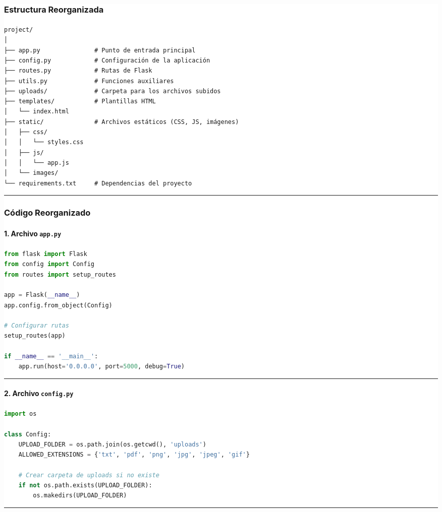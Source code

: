 
### **Estructura Reorganizada**
```plaintext
project/
│
├── app.py               # Punto de entrada principal
├── config.py            # Configuración de la aplicación
├── routes.py            # Rutas de Flask
├── utils.py             # Funciones auxiliares
├── uploads/             # Carpeta para los archivos subidos
├── templates/           # Plantillas HTML
│   └── index.html
├── static/              # Archivos estáticos (CSS, JS, imágenes)
│   ├── css/
│   │   └── styles.css
│   ├── js/
│   │   └── app.js
│   └── images/
└── requirements.txt     # Dependencias del proyecto
```

---

### **Código Reorganizado**

#### **1. Archivo `app.py`**
```python
from flask import Flask
from config import Config
from routes import setup_routes

app = Flask(__name__)
app.config.from_object(Config)

# Configurar rutas
setup_routes(app)

if __name__ == '__main__':
    app.run(host='0.0.0.0', port=5000, debug=True)
```

---

#### **2. Archivo `config.py`**
```python
import os

class Config:
    UPLOAD_FOLDER = os.path.join(os.getcwd(), 'uploads')
    ALLOWED_EXTENSIONS = {'txt', 'pdf', 'png', 'jpg', 'jpeg', 'gif'}
    
    # Crear carpeta de uploads si no existe
    if not os.path.exists(UPLOAD_FOLDER):
        os.makedirs(UPLOAD_FOLDER)
```

---